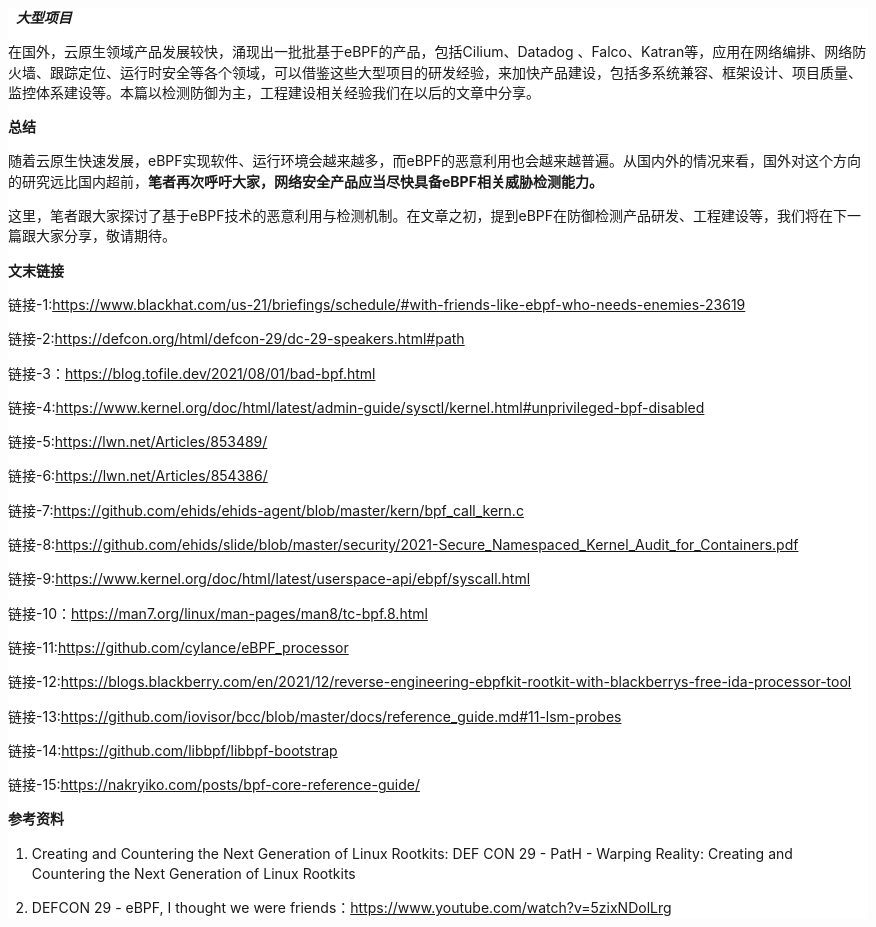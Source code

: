   _**大型项目**_

在国外，云原生领域产品发展较快，涌现出一批批基于eBPF的产品，包括Cilium、Datadog 、Falco、Katran等，应用在网络编排、网络防火墙、跟踪定位、运行时安全等各个领域，可以借鉴这些大型项目的研发经验，来加快产品建设，包括多系统兼容、框架设计、项目质量、监控体系建设等。本篇以检测防御为主，工程建设相关经验我们在以后的文章中分享。

  

**总结**  

  

随着云原生快速发展，eBPF实现软件、运行环境会越来越多，而eBPF的恶意利用也会越来越普遍。从国内外的情况来看，国外对这个方向的研究远比国内超前，**笔者再次呼吁大家，网络安全产品应当尽快具备eBPF相关威胁检测能力。**

  

这里，笔者跟大家探讨了基于eBPF技术的恶意利用与检测机制。在文章之初，提到eBPF在防御检测产品研发、工程建设等，我们将在下一篇跟大家分享，敬请期待。

  

**文末链接** 

链接-1:https://www.blackhat.com/us-21/briefings/schedule/#with-friends-like-ebpf-who-needs-enemies-23619

链接-2:https://defcon.org/html/defcon-29/dc-29-speakers.html#path

链接-3：https://blog.tofile.dev/2021/08/01/bad-bpf.html

链接-4:https://www.kernel.org/doc/html/latest/admin-guide/sysctl/kernel.html#unprivileged-bpf-disabled

链接-5:https://lwn.net/Articles/853489/

链接-6:https://lwn.net/Articles/854386/

链接-7:https://github.com/ehids/ehids-agent/blob/master/kern/bpf_call_kern.c

链接-8:https://github.com/ehids/slide/blob/master/security/2021-Secure_Namespaced_Kernel_Audit_for_Containers.pdf

链接-9:https://www.kernel.org/doc/html/latest/userspace-api/ebpf/syscall.html

链接-10：https://man7.org/linux/man-pages/man8/tc-bpf.8.html

链接-11:https://github.com/cylance/eBPF_processor

链接-12:https://blogs.blackberry.com/en/2021/12/reverse-engineering-ebpfkit-rootkit-with-blackberrys-free-ida-processor-tool

链接-13:https://github.com/iovisor/bcc/blob/master/docs/reference_guide.md#11-lsm-probes

链接-14:https://github.com/libbpf/libbpf-bootstrap

链接-15:https://nakryiko.com/posts/bpf-core-reference-guide/

  

  

**参考资料**  

1. Creating and Countering the Next Generation of Linux Rootkits: DEF CON 29 - PatH - Warping Reality: Creating and Countering the Next Generation of Linux Rootkits

2. DEFCON 29 - eBPF, I thought we were friends：https://www.youtube.com/watch?v=5zixNDolLrg
